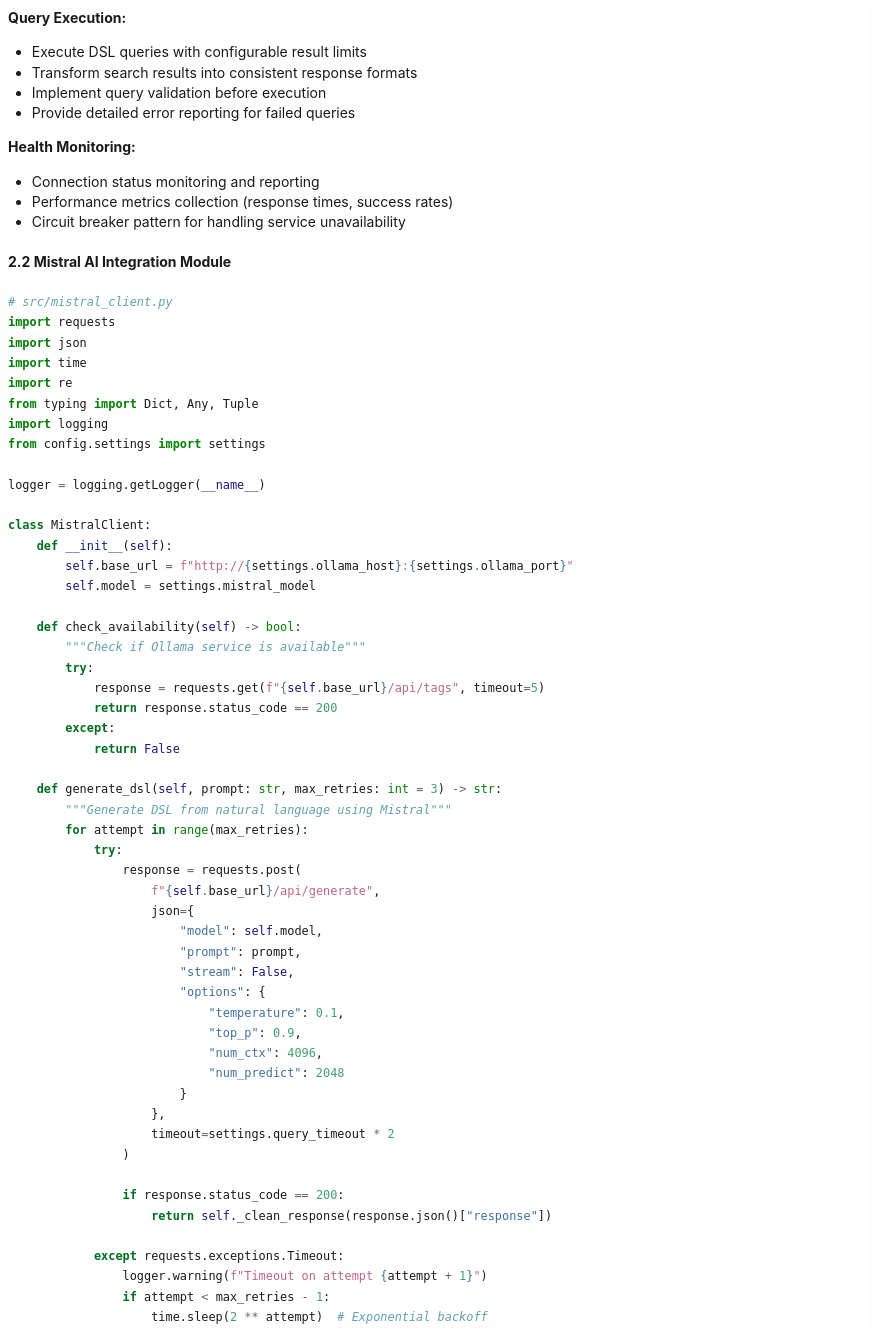 **Query Execution:**
- Execute DSL queries with configurable result limits
- Transform search results into consistent response formats
- Implement query validation before execution
- Provide detailed error reporting for failed queries

**Health Monitoring:**
- Connection status monitoring and reporting
- Performance metrics collection (response times, success rates)
- Circuit breaker pattern for handling service unavailability

#### 2.2 Mistral AI Integration Module
```python
# src/mistral_client.py
import requests
import json
import time
import re
from typing import Dict, Any, Tuple
import logging
from config.settings import settings

logger = logging.getLogger(__name__)

class MistralClient:
    def __init__(self):
        self.base_url = f"http://{settings.ollama_host}:{settings.ollama_port}"
        self.model = settings.mistral_model
        
    def check_availability(self) -> bool:
        """Check if Ollama service is available"""
        try:
            response = requests.get(f"{self.base_url}/api/tags", timeout=5)
            return response.status_code == 200
        except:
            return False
    
    def generate_dsl(self, prompt: str, max_retries: int = 3) -> str:
        """Generate DSL from natural language using Mistral"""
        for attempt in range(max_retries):
            try:
                response = requests.post(
                    f"{self.base_url}/api/generate",
                    json={
                        "model": self.model,
                        "prompt": prompt,
                        "stream": False,
                        "options": {
                            "temperature": 0.1,
                            "top_p": 0.9,
                            "num_ctx": 4096,
                            "num_predict": 2048
                        }
                    },
                    timeout=settings.query_timeout * 2
                )
                
                if response.status_code == 200:
                    return self._clean_response(response.json()["response"])
                    
            except requests.exceptions.Timeout:
                logger.warning(f"Timeout on attempt {attempt + 1}")
                if attempt < max_retries - 1:
                    time.sleep(2 ** attempt)  # Exponential backoff
```